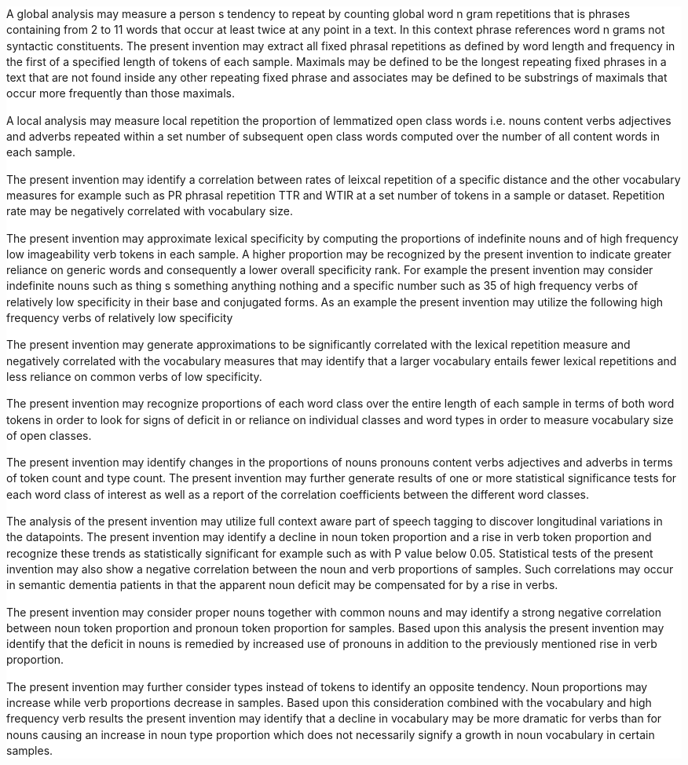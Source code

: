 A global analysis may measure a person s tendency to repeat by counting global word n gram repetitions that is phrases containing from 2 to 11 words that occur at least twice at any point in a text. In this context phrase references word n grams not syntactic constituents. The present invention may extract all fixed phrasal repetitions as defined by word length and frequency in the first of a specified length of tokens of each sample. Maximals may be defined to be the longest repeating fixed phrases in a text that are not found inside any other repeating fixed phrase and associates may be defined to be substrings of maximals that occur more frequently than those maximals.

A local analysis may measure local repetition the proportion of lemmatized open class words i.e. nouns content verbs adjectives and adverbs repeated within a set number of subsequent open class words computed over the number of all content words in each sample.

The present invention may identify a correlation between rates of leixcal repetition of a specific distance and the other vocabulary measures for example such as PR phrasal repetition TTR and WTIR at a set number of tokens in a sample or dataset. Repetition rate may be negatively correlated with vocabulary size.

The present invention may approximate lexical specificity by computing the proportions of indefinite nouns and of high frequency low imageability verb tokens in each sample. A higher proportion may be recognized by the present invention to indicate greater reliance on generic words and consequently a lower overall specificity rank. For example the present invention may consider indefinite nouns such as thing s something anything nothing and a specific number such as 35 of high frequency verbs of relatively low specificity in their base and conjugated forms. As an example the present invention may utilize the following high frequency verbs of relatively low specificity 

The present invention may generate approximations to be significantly correlated with the lexical repetition measure and negatively correlated with the vocabulary measures that may identify that a larger vocabulary entails fewer lexical repetitions and less reliance on common verbs of low specificity.

The present invention may recognize proportions of each word class over the entire length of each sample in terms of both word tokens in order to look for signs of deficit in or reliance on individual classes and word types in order to measure vocabulary size of open classes.

The present invention may identify changes in the proportions of nouns pronouns content verbs adjectives and adverbs in terms of token count and type count. The present invention may further generate results of one or more statistical significance tests for each word class of interest as well as a report of the correlation coefficients between the different word classes.

The analysis of the present invention may utilize full context aware part of speech tagging to discover longitudinal variations in the datapoints. The present invention may identify a decline in noun token proportion and a rise in verb token proportion and recognize these trends as statistically significant for example such as with P value below 0.05. Statistical tests of the present invention may also show a negative correlation between the noun and verb proportions of samples. Such correlations may occur in semantic dementia patients in that the apparent noun deficit may be compensated for by a rise in verbs.

The present invention may consider proper nouns together with common nouns and may identify a strong negative correlation between noun token proportion and pronoun token proportion for samples. Based upon this analysis the present invention may identify that the deficit in nouns is remedied by increased use of pronouns in addition to the previously mentioned rise in verb proportion.

The present invention may further consider types instead of tokens to identify an opposite tendency. Noun proportions may increase while verb proportions decrease in samples. Based upon this consideration combined with the vocabulary and high frequency verb results the present invention may identify that a decline in vocabulary may be more dramatic for verbs than for nouns causing an increase in noun type proportion which does not necessarily signify a growth in noun vocabulary in certain samples.
